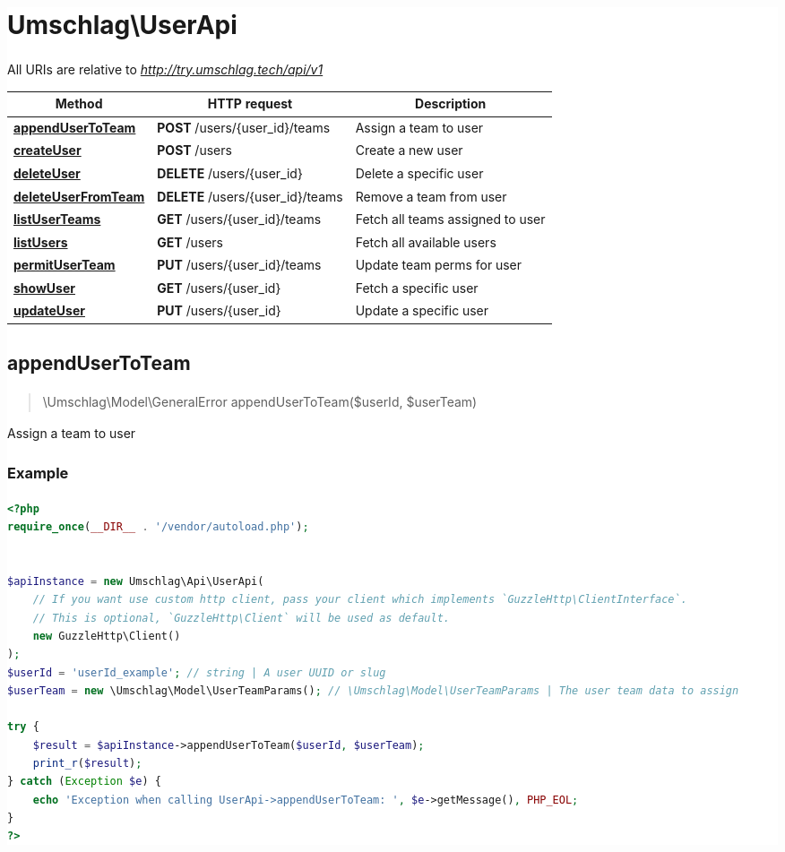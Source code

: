 # Umschlag\UserApi

All URIs are relative to *http://try.umschlag.tech/api/v1*

Method | HTTP request | Description
------------- | ------------- | -------------
[**appendUserToTeam**](UserApi.md#appendUserToTeam) | **POST** /users/{user_id}/teams | Assign a team to user
[**createUser**](UserApi.md#createUser) | **POST** /users | Create a new user
[**deleteUser**](UserApi.md#deleteUser) | **DELETE** /users/{user_id} | Delete a specific user
[**deleteUserFromTeam**](UserApi.md#deleteUserFromTeam) | **DELETE** /users/{user_id}/teams | Remove a team from user
[**listUserTeams**](UserApi.md#listUserTeams) | **GET** /users/{user_id}/teams | Fetch all teams assigned to user
[**listUsers**](UserApi.md#listUsers) | **GET** /users | Fetch all available users
[**permitUserTeam**](UserApi.md#permitUserTeam) | **PUT** /users/{user_id}/teams | Update team perms for user
[**showUser**](UserApi.md#showUser) | **GET** /users/{user_id} | Fetch a specific user
[**updateUser**](UserApi.md#updateUser) | **PUT** /users/{user_id} | Update a specific user



## appendUserToTeam

> \Umschlag\Model\GeneralError appendUserToTeam($userId, $userTeam)

Assign a team to user

### Example

```php
<?php
require_once(__DIR__ . '/vendor/autoload.php');


$apiInstance = new Umschlag\Api\UserApi(
    // If you want use custom http client, pass your client which implements `GuzzleHttp\ClientInterface`.
    // This is optional, `GuzzleHttp\Client` will be used as default.
    new GuzzleHttp\Client()
);
$userId = 'userId_example'; // string | A user UUID or slug
$userTeam = new \Umschlag\Model\UserTeamParams(); // \Umschlag\Model\UserTeamParams | The user team data to assign

try {
    $result = $apiInstance->appendUserToTeam($userId, $userTeam);
    print_r($result);
} catch (Exception $e) {
    echo 'Exception when calling UserApi->appendUserToTeam: ', $e->getMessage(), PHP_EOL;
}
?>
```
